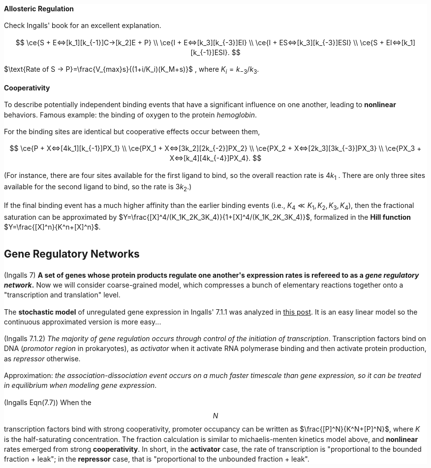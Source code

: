 **Allosteric Regulation**

Check Ingalls' book for an excellent explanation. 


$$
\ce{S + E<=>[k_1][k_{-1}]C->[k_2]E + P} \\ 
\ce{I + E<=>[k_3][k_{-3}]EI} \\
\ce{I + ES<=>[k_3][k_{-3}]ESI} \\
\ce{S + EI<=>[k_1][k_{-1}]ESI}.
$$


$\text{Rate of S → P}=\frac{V_{max}s}{(1+i/K_i)(K_M+s)}$ , where $K_i=k_{-3}/k_3$.

**Cooperativity**

To describe potentially independent binding events that have a significant influence on one another, leading to **nonlinear** behaviors. Famous example: the binding of oxygen to the protein *hemoglobin*.

For the binding sites are identical but cooperative effects occur between them,


$$
\ce{P + X<=>[4k_1][k_{-1}]PX_1} \\ 
\ce{PX_1 + X<=>[3k_2][2k_{-2}]PX_2} \\
\ce{PX_2 + X<=>[2k_3][3k_{-3}]PX_3} \\
\ce{PX_3 + X<=>[k_4][4k_{-4}]PX_4}.
$$


(For instance, there are four sites available for the first ligand to bind, so the overall reaction rate is $4k_1$ . There are only three sites available for the second ligand to bind, so the rate is $3k_2$.)

If the final binding event has a much higher affinity than the earlier binding events (i.e., $K_4\ll K_1,K_2,K_3,K_4$), then the fractional saturation can be approximated by $Y=\frac{[X]^4/(K_1K_2K_3K_4)}{1+[X]^4/(K_1K_2K_3K_4)}$, formalized in the **Hill function** $Y=\frac{[X]^n}{K^n+[X]^n}$.

## Gene Regulatory Networks

(Ingalls 7) **A set of genes whose protein products regulate one another's expression rates is refereed to as a *gene regulatory network*.** Now we will consider coarse-grained model, which compresses a bunch of elementary reactions together onto a "transcription and translation" level.

The **stochastic model** of unregulated gene expression in Ingalls' 7.1.1 was analyzed in [this post](https://shi200005.github.io/2023/06/07/Network-Jump/#the-classical-model-of-mrna-and-protein). It is an easy linear model so the continuous approximated version is more easy...

(Ingalls 7.1.2) *The majority of gene regulation occurs through control of the initiation of transcription*. Transcription factors bind on DNA (*promotor region* in prokaryotes), as *activator* when it activate RNA polymerase binding and then activate protein production, as *repressor* otherwise.

Approximation: *the association-dissociation event occurs on a much faster timescale than gene expression, so it can be treated in equilibrium when modeling gene expression*.

(Ingalls Eqn(7.7)) When the $$N$$ transcription factors bind with strong cooperativity, promoter occupancy can be written as $\frac{[P]^N}{K^N+[P]^N}$, where $K$ is the half-saturating concentration. The fraction calculation is similar to michaelis-menten kinetics model above, and **nonlinear** rates emerged from strong **cooperativity**. In short, in the **activator** case, the rate of transcription is "proportional to the bounded fraction + leak"; in the **repressor** case, that is "proportional to the unbounded fraction + leak". 
